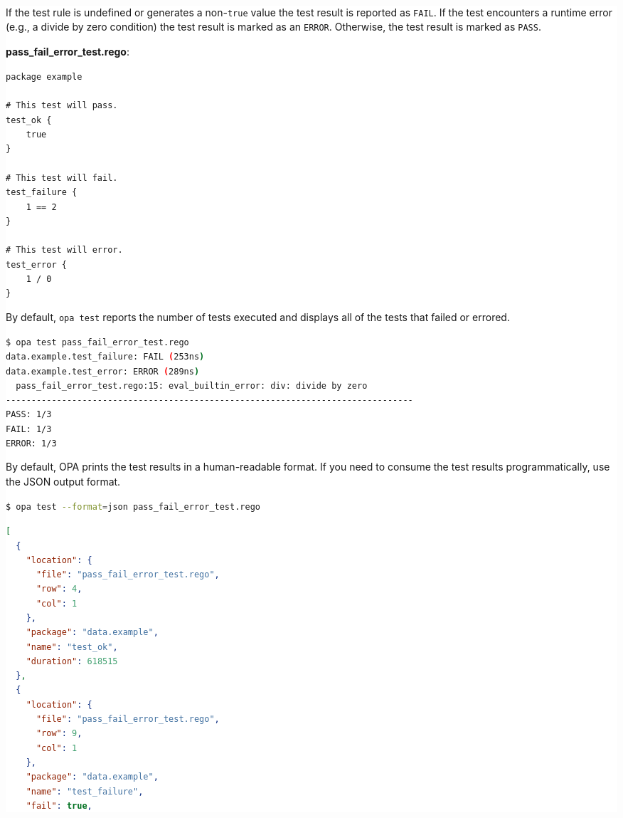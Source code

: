 If the test rule is undefined or generates a non-`true` value the test result
is reported as `FAIL`. If the test encounters a runtime error (e.g., a divide
by zero condition) the test result is marked as an `ERROR`. Otherwise, the
test result is marked as `PASS`.

**pass_fail_error_test.rego**:

```live:example_results:module:read_only
package example

# This test will pass.
test_ok {
    true
}

# This test will fail.
test_failure {
    1 == 2
}

# This test will error.
test_error {
    1 / 0
}
```

By default, `opa test` reports the number of tests executed and displays all
of the tests that failed or errored.

```bash
$ opa test pass_fail_error_test.rego
data.example.test_failure: FAIL (253ns)
data.example.test_error: ERROR (289ns)
  pass_fail_error_test.rego:15: eval_builtin_error: div: divide by zero
--------------------------------------------------------------------------------
PASS: 1/3
FAIL: 1/3
ERROR: 1/3
```

By default, OPA prints the test results in a human-readable format. If you
need to consume the test results programmatically, use the JSON output format.

```bash
$ opa test --format=json pass_fail_error_test.rego
```

```json
[
  {
    "location": {
      "file": "pass_fail_error_test.rego",
      "row": 4,
      "col": 1
    },
    "package": "data.example",
    "name": "test_ok",
    "duration": 618515
  },
  {
    "location": {
      "file": "pass_fail_error_test.rego",
      "row": 9,
      "col": 1
    },
    "package": "data.example",
    "name": "test_failure",
    "fail": true,
```
